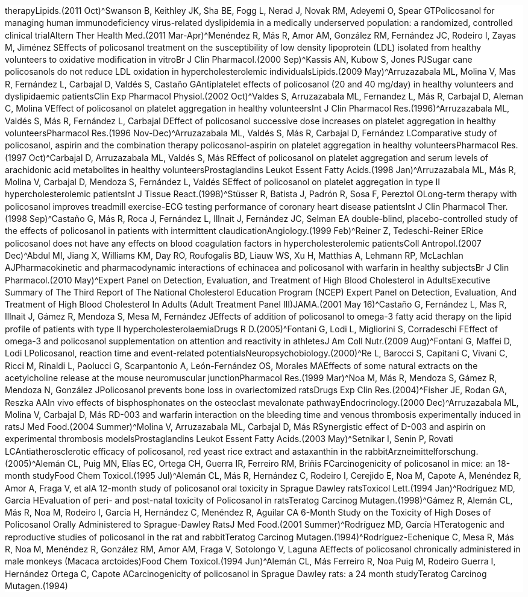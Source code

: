 therapyLipids.(2011 Oct)^Swanson B, Keithley JK, Sha BE, Fogg L, Nerad J, Novak RM, Adeyemi O, Spear GTPolicosanol for managing human immunodeficiency virus\-related dyslipidemia in a medically underserved population: a randomized, controlled clinical trialAltern Ther Health Med.(2011 Mar\-Apr)^Menéndez R, Más R, Amor AM, González RM, Fernández JC, Rodeiro I, Zayas M, Jiménez SEffects of policosanol treatment on the susceptibility of low density lipoprotein (LDL) isolated from healthy volunteers to oxidative modification in vitroBr J Clin Pharmacol.(2000 Sep)^Kassis AN, Kubow S, Jones PJSugar cane policosanols do not reduce LDL oxidation in hypercholesterolemic individualsLipids.(2009 May)^Arruzazabala ML, Molina V, Mas R, Fernández L, Carbajal D, Valdés S, Castaño GAntiplatelet effects of policosanol (20 and 40 mg/day) in healthy volunteers and dyslipidaemic patientsClin Exp Pharmacol Physiol.(2002 Oct)^Valdes S, Arruzazabala ML, Fernandez L, Más R, Carbajal D, Aleman C, Molina VEffect of policosanol on platelet aggregation in healthy volunteersInt J Clin Pharmacol Res.(1996)^Arruzazabala ML, Valdés S, Más R, Fernández L, Carbajal DEffect of policosanol successive dose increases on platelet aggregation in healthy volunteersPharmacol Res.(1996 Nov\-Dec)^Arruzazabala ML, Valdés S, Más R, Carbajal D, Fernández LComparative study of policosanol, aspirin and the combination therapy policosanol\-aspirin on platelet aggregation in healthy volunteersPharmacol Res.(1997 Oct)^Carbajal D, Arruzazabala ML, Valdés S, Más REffect of policosanol on platelet aggregation and serum levels of arachidonic acid metabolites in healthy volunteersProstaglandins Leukot Essent Fatty Acids.(1998 Jan)^Arruzazabala ML, Más R, Molina V, Carbajal D, Mendoza S, Fernández L, Valdés SEffect of policosanol on platelet aggregation in type II hypercholesterolemic patientsInt J Tissue React.(1998)^Stüsser R, Batista J, Padrón R, Sosa F, Pereztol OLong\-term therapy with policosanol improves treadmill exercise\-ECG testing performance of coronary heart disease patientsInt J Clin Pharmacol Ther.(1998 Sep)^Castaño G, Más R, Roca J, Fernández L, Illnait J, Fernández JC, Selman EA double\-blind, placebo\-controlled study of the effects of policosanol in patients with intermittent claudicationAngiology.(1999 Feb)^Reiner Z, Tedeschi\-Reiner ERice policosanol does not have any effects on blood coagulation factors in hypercholesterolemic patientsColl Antropol.(2007 Dec)^Abdul MI, Jiang X, Williams KM, Day RO, Roufogalis BD, Liauw WS, Xu H, Matthias A, Lehmann RP, McLachlan AJPharmacokinetic and pharmacodynamic interactions of echinacea and policosanol with warfarin in healthy subjectsBr J Clin Pharmacol.(2010 May)^Expert Panel on Detection, Evaluation, and Treatment of High Blood Cholesterol in AdultsExecutive Summary of The Third Report of The National Cholesterol Education Program (NCEP) Expert Panel on Detection, Evaluation, And Treatment of High Blood Cholesterol In Adults (Adult Treatment Panel III)JAMA.(2001 May 16)^Castaño G, Fernández L, Mas R, Illnait J, Gámez R, Mendoza S, Mesa M, Fernández JEffects of addition of policosanol to omega\-3 fatty acid therapy on the lipid profile of patients with type II hypercholesterolaemiaDrugs R D.(2005)^Fontani G, Lodi L, Migliorini S, Corradeschi FEffect of omega\-3 and policosanol supplementation on attention and reactivity in athletesJ Am Coll Nutr.(2009 Aug)^Fontani G, Maffei D, Lodi LPolicosanol, reaction time and event\-related potentialsNeuropsychobiology.(2000)^Re L, Barocci S, Capitani C, Vivani C, Ricci M, Rinaldi L, Paolucci G, Scarpantonio A, León\-Fernández OS, Morales MAEffects of some natural extracts on the acetylcholine release at the mouse neuromuscular junctionPharmacol Res.(1999 Mar)^Noa M, Más R, Mendoza S, Gámez R, Mendoza N, González JPolicosanol prevents bone loss in ovariectomized ratsDrugs Exp Clin Res.(2004)^Fisher JE, Rodan GA, Reszka AAIn vivo effects of bisphosphonates on the osteoclast mevalonate pathwayEndocrinology.(2000 Dec)^Arruzazabala ML, Molina V, Carbajal D, Más RD\-003 and warfarin interaction on the bleeding time and venous thrombosis experimentally induced in ratsJ Med Food.(2004 Summer)^Molina V, Arruzazabala ML, Carbajal D, Más RSynergistic effect of D\-003 and aspirin on experimental thrombosis modelsProstaglandins Leukot Essent Fatty Acids.(2003 May)^Setnikar I, Senin P, Rovati LCAntiatherosclerotic efficacy of policosanol, red yeast rice extract and astaxanthin in the rabbitArzneimittelforschung.(2005)^Alemán CL, Puig MN, Elías EC, Ortega CH, Guerra IR, Ferreiro RM, Briñis FCarcinogenicity of policosanol in mice: an 18\-month studyFood Chem Toxicol.(1995 Jul)^Alemán CL, Más R, Hernández C, Rodeiro I, Cerejido E, Noa M, Capote A, Menéndez R, Amor A, Fraga V, et alA 12\-month study of policosanol oral toxicity in Sprague Dawley ratsToxicol Lett.(1994 Jan)^Rodríguez MD, Garcia HEvaluation of peri\- and post\-natal toxicity of Policosanol in ratsTeratog Carcinog Mutagen.(1998)^Gámez R, Alemán CL, Más R, Noa M, Rodeiro I, García H, Hernández C, Menéndez R, Aguilar CA 6\-Month Study on the Toxicity of High Doses of Policosanol Orally Administered to Sprague\-Dawley RatsJ Med Food.(2001 Summer)^Rodríguez MD, García HTeratogenic and reproductive studies of policosanol in the rat and rabbitTeratog Carcinog Mutagen.(1994)^Rodríguez\-Echenique C, Mesa R, Más R, Noa M, Menéndez R, González RM, Amor AM, Fraga V, Sotolongo V, Laguna AEffects of policosanol chronically administered in male monkeys (Macaca arctoides)Food Chem Toxicol.(1994 Jun)^Alemán CL, Más Ferreiro R, Noa Puig M, Rodeiro Guerra I, Hernández Ortega C, Capote ACarcinogenicity of policosanol in Sprague Dawley rats: a 24 month studyTeratog Carcinog Mutagen.(1994)